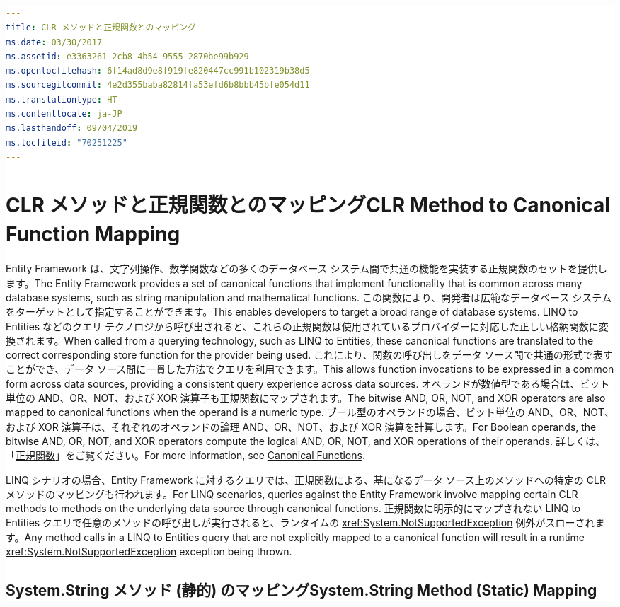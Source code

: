 ```yaml
---
title: CLR メソッドと正規関数とのマッピング
ms.date: 03/30/2017
ms.assetid: e3363261-2cb8-4b54-9555-2870be99b929
ms.openlocfilehash: 6f14ad8d9e8f919fe820447cc991b102319b38d5
ms.sourcegitcommit: 4e2d355baba82814fa53efd6b8bbb45bfe054d11
ms.translationtype: HT
ms.contentlocale: ja-JP
ms.lasthandoff: 09/04/2019
ms.locfileid: "70251225"
---
```

# <a name="clr-method-to-canonical-function-mapping"></a><span data-ttu-id="6f901-102">CLR メソッドと正規関数とのマッピング</span><span class="sxs-lookup"><span data-stu-id="6f901-102">CLR Method to Canonical Function Mapping</span></span>

<span data-ttu-id="6f901-103">Entity Framework は、文字列操作、数学関数などの多くのデータベース システム間で共通の機能を実装する正規関数のセットを提供します。</span><span class="sxs-lookup"><span data-stu-id="6f901-103">The Entity Framework provides a set of canonical functions that implement functionality that is common across many database systems, such as string manipulation and mathematical functions.</span></span> <span data-ttu-id="6f901-104">この関数により、開発者は広範なデータベース システムをターゲットとして指定することができます。</span><span class="sxs-lookup"><span data-stu-id="6f901-104">This enables developers to target a broad range of database systems.</span></span> <span data-ttu-id="6f901-105">LINQ to Entities などのクエリ テクノロジから呼び出されると、これらの正規関数は使用されているプロバイダーに対応した正しい格納関数に変換されます。</span><span class="sxs-lookup"><span data-stu-id="6f901-105">When called from a querying technology, such as LINQ to Entities, these canonical functions are translated to the correct corresponding store function for the provider being used.</span></span> <span data-ttu-id="6f901-106">これにより、関数の呼び出しをデータ ソース間で共通の形式で表すことができ、データ ソース間に一貫した方法でクエリを利用できます。</span><span class="sxs-lookup"><span data-stu-id="6f901-106">This allows function invocations to be expressed in a common form across data sources, providing a consistent query experience across data sources.</span></span> <span data-ttu-id="6f901-107">オペランドが数値型である場合は、ビット単位の AND、OR、NOT、および XOR 演算子も正規関数にマップされます。</span><span class="sxs-lookup"><span data-stu-id="6f901-107">The bitwise AND, OR, NOT, and XOR operators are also mapped to canonical functions when the operand is a numeric type.</span></span> <span data-ttu-id="6f901-108">ブール型のオペランドの場合、ビット単位の AND、OR、NOT、および XOR 演算子は、それぞれのオペランドの論理 AND、OR、NOT、および XOR 演算を計算します。</span><span class="sxs-lookup"><span data-stu-id="6f901-108">For Boolean operands, the bitwise AND, OR, NOT, and XOR operators compute the logical AND, OR, NOT, and XOR operations of their operands.</span></span> <span data-ttu-id="6f901-109">詳しくは、「[正規関数](canonical-functions.md)」をご覧ください。</span><span class="sxs-lookup"><span data-stu-id="6f901-109">For more information, see [Canonical Functions](canonical-functions.md).</span></span>

<span data-ttu-id="6f901-110">LINQ シナリオの場合、Entity Framework に対するクエリでは、正規関数による、基になるデータ ソース上のメソッドへの特定の CLR メソッドのマッピングも行われます。</span><span class="sxs-lookup"><span data-stu-id="6f901-110">For LINQ scenarios, queries against the Entity Framework involve mapping certain CLR methods to methods on the underlying data source through canonical functions.</span></span> <span data-ttu-id="6f901-111">正規関数に明示的にマップされない LINQ to Entities クエリで任意のメソッドの呼び出しが実行されると、ランタイムの <xref:System.NotSupportedException> 例外がスローされます。</span><span class="sxs-lookup"><span data-stu-id="6f901-111">Any method calls in a LINQ to Entities query that are not explicitly mapped to a canonical function will result in a runtime <xref:System.NotSupportedException> exception being thrown.</span></span>

## <a name="systemstring-method-static-mapping"></a><span data-ttu-id="6f901-112">System.String メソッド (静的) のマッピング</span><span class="sxs-lookup"><span data-stu-id="6f901-112">System.String Method (Static) Mapping</span></span>
